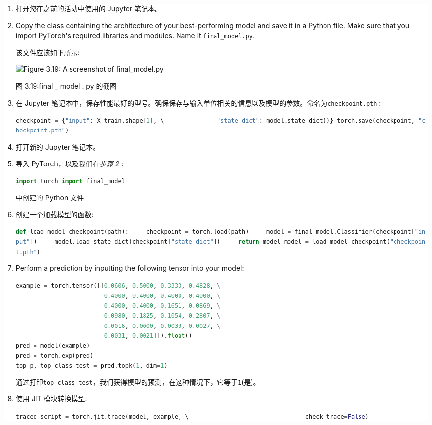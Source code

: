 1.  打开您在之前的活动中使用的 Jupyter 笔记本。
2.  Copy the class containing the architecture of your best-performing model and save it in a Python file. Make sure that you import PyTorch's required libraries and modules. Name it `final_model.py`.

    该文件应该如下所示:

    ![Figure 3.19: A screenshot of final_model.py
    ](img/B15778_03_19.jpg)

    图 3.19:final _ model . py 的截图

3.  在 Jupyter 笔记本中，保存性能最好的型号。确保保存与输入单位相关的信息以及模型的参数。命名为`checkpoint.pth` :

    ```py
    checkpoint = {"input": X_train.shape[1], \               "state_dict": model.state_dict()} torch.save(checkpoint, "checkpoint.pth")
    ```

4.  打开新的 Jupyter 笔记本。
5.  导入 PyTorch，以及我们在*步骤 2* :

    ```py
    import torch import final_model
    ```

    中创建的 Python 文件
6.  创建一个加载模型的函数:

    ```py
    def load_model_checkpoint(path):     checkpoint = torch.load(path)     model = final_model.Classifier(checkpoint["input"])     model.load_state_dict(checkpoint["state_dict"])     return model model = load_model_checkpoint("checkpoint.pth")
    ```

7.  Perform a prediction by inputting the following tensor into your model:

    ```py
    example = torch.tensor([[0.0606, 0.5000, 0.3333, 0.4828, \
                             0.4000, 0.4000, 0.4000, 0.4000, \
                             0.4000, 0.4000, 0.1651, 0.0869, \
                             0.0980, 0.1825, 0.1054, 0.2807, \
                             0.0016, 0.0000, 0.0033, 0.0027, \
                             0.0031, 0.0021]]).float()
    pred = model(example)
    pred = torch.exp(pred)
    top_p, top_class_test = pred.topk(1, dim=1)
    ```

    通过打印`top_class_test`，我们获得模型的预测，在这种情况下，它等于`1`(是)。

8.  使用 JIT 模块转换模型:

    ```py
    traced_script = torch.jit.trace(model, example, \                                 check_trace=False)
    ```
